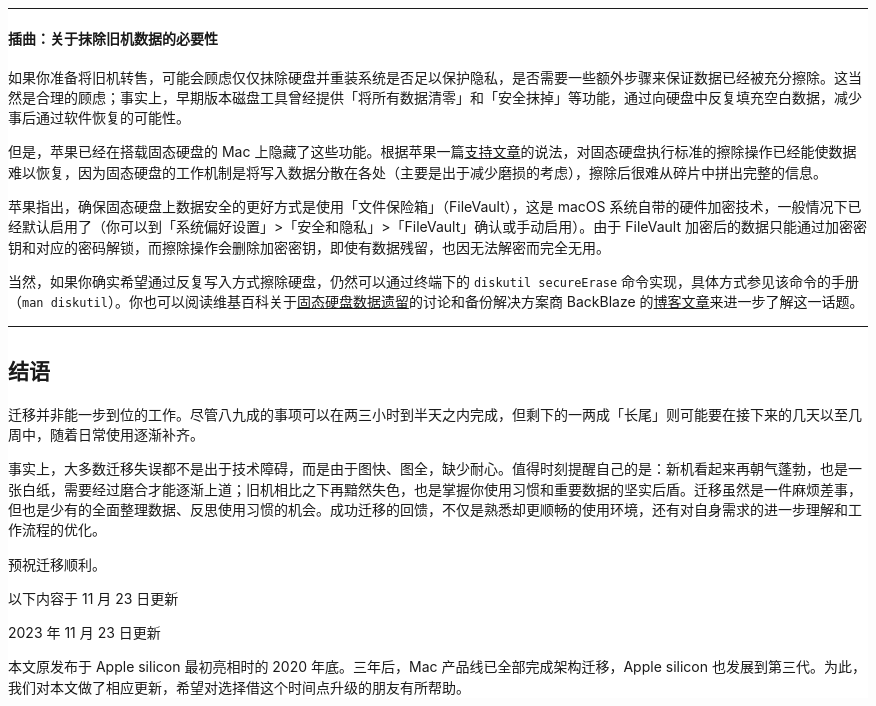 - - -

#### 插曲：关于抹除旧机数据的必要性

如果你准备将旧机转售，可能会顾虑仅仅抹除硬盘并重装系统是否足以保护隐私，是否需要一些额外步骤来保证数据已经被充分擦除。这当然是合理的顾虑；事实上，早期版本磁盘工具曾经提供「将所有数据清零」和「安全抹掉」等功能，通过向硬盘中反复填充空白数据，减少事后通过软件恢复的可能性。

但是，苹果已经在搭载固态硬盘的 Mac 上隐藏了这些功能。根据苹果一篇[支持文章](https://support.apple.com/zh-cn/HT201857)的说法，对固态硬盘执行标准的擦除操作已经能使数据难以恢复，因为固态硬盘的工作机制是将写入数据分散在各处（主要是出于减少磨损的考虑），擦除后很难从碎片中拼出完整的信息。

苹果指出，确保固态硬盘上数据安全的更好方式是使用「文件保险箱」（FileVault），这是 macOS 系统自带的硬件加密技术，一般情况下已经默认启用了（你可以到「系统偏好设置」>「安全和隐私」>「FileVault」确认或手动启用）。由于 FileVault 加密后的数据只能通过加密密钥和对应的密码解锁，而擦除操作会删除加密密钥，即使有数据残留，也因无法解密而完全无用。

当然，如果你确实希望通过反复写入方式擦除硬盘，仍然可以通过终端下的 `diskutil secureErase` 命令实现，具体方式参见该命令的手册（`man diskutil`）。你也可以阅读维基百科关于[固态硬盘数据遗留](https://sspai.com/link?target=https%3A%2F%2Fen.wikipedia.org%2Fwiki%2FData_remanence%23Data_on_solid-state_drives)的讨论和备份解决方案商 BackBlaze 的[博客文章](https://sspai.com/link?target=https%3A%2F%2Fwww.backblaze.com%2Fblog%2Fhow-to-wipe-a-mac-hard-drive%2F)来进一步了解这一话题。

- - -

## 结语

迁移并非能一步到位的工作。尽管八九成的事项可以在两三小时到半天之内完成，但剩下的一两成「长尾」则可能要在接下来的几天以至几周中，随着日常使用逐渐补齐。

事实上，大多数迁移失误都不是出于技术障碍，而是由于图快、图全，缺少耐心。值得时刻提醒自己的是：新机看起来再朝气蓬勃，也是一张白纸，需要经过磨合才能逐渐上道；旧机相比之下再黯然失色，也是掌握你使用习惯和重要数据的坚实后盾。迁移虽然是一件麻烦差事，但也是少有的全面整理数据、反思使用习惯的机会。成功迁移的回馈，不仅是熟悉却更顺畅的使用环境，还有对自身需求的进一步理解和工作流程的优化。

预祝迁移顺利。





以下内容于 11 月 23 日更新

2023 年 11 月 23 日更新

本文原发布于 Apple silicon 最初亮相时的 2020 年底。三年后，Mac 产品线已全部完成架构迁移，Apple silicon 也发展到第三代。为此，我们对本文做了相应更新，希望对选择借这个时间点升级的朋友有所帮助。
